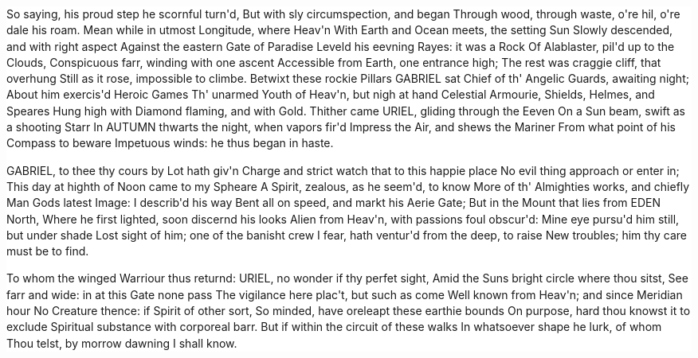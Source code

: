 So saying, his proud step he scornful turn'd,
But with sly circumspection, and began
Through wood, through waste, o're hil, o're dale his roam.
Mean while in utmost Longitude, where Heav'n
With Earth and Ocean meets, the setting Sun
Slowly descended, and with right aspect
Against the eastern Gate of Paradise
Leveld his eevning Rayes: it was a Rock
Of Alablaster, pil'd up to the Clouds,
Conspicuous farr, winding with one ascent
Accessible from Earth, one entrance high;
The rest was craggie cliff, that overhung
Still as it rose, impossible to climbe.
Betwixt these rockie Pillars GABRIEL sat
Chief of th' Angelic Guards, awaiting night;
About him exercis'd Heroic Games
Th' unarmed Youth of Heav'n, but nigh at hand
Celestial Armourie, Shields, Helmes, and Speares
Hung high with Diamond flaming, and with Gold.
Thither came URIEL, gliding through the Eeven
On a Sun beam, swift as a shooting Starr
In AUTUMN thwarts the night, when vapors fir'd
Impress the Air, and shews the Mariner
From what point of his Compass to beware
Impetuous winds: he thus began in haste.

GABRIEL, to thee thy cours by Lot hath giv'n
Charge and strict watch that to this happie place
No evil thing approach or enter in;
This day at highth of Noon came to my Spheare
A Spirit, zealous, as he seem'd, to know
More of th' Almighties works, and chiefly Man
Gods latest Image: I describ'd his way
Bent all on speed, and markt his Aerie Gate;
But in the Mount that lies from EDEN North,
Where he first lighted, soon discernd his looks
Alien from Heav'n, with passions foul obscur'd:
Mine eye pursu'd him still, but under shade
Lost sight of him; one of the banisht crew
I fear, hath ventur'd from the deep, to raise
New troubles; him thy care must be to find.

To whom the winged Warriour thus returnd:
URIEL, no wonder if thy perfet sight,
Amid the Suns bright circle where thou sitst,
See farr and wide: in at this Gate none pass
The vigilance here plac't, but such as come
Well known from Heav'n; and since Meridian hour
No Creature thence: if Spirit of other sort,
So minded, have oreleapt these earthie bounds
On purpose, hard thou knowst it to exclude
Spiritual substance with corporeal barr.
But if within the circuit of these walks
In whatsoever shape he lurk, of whom
Thou telst, by morrow dawning I shall know.
